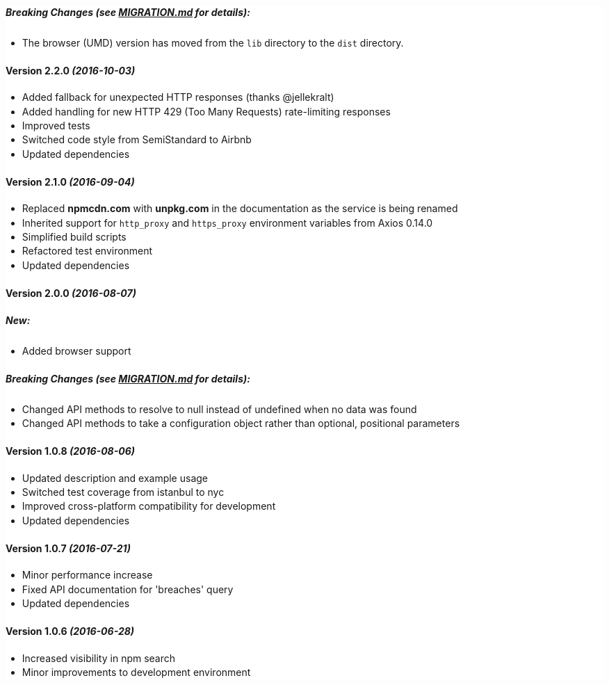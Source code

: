 ##### Breaking Changes (see [MIGRATION.md](MIGRATION.md) for details):

- The browser (UMD) version has moved from the `lib` directory to the `dist`
  directory.

#### Version 2.2.0 _(2016-10-03)_

- Added fallback for unexpected HTTP responses (thanks @jellekralt)
- Added handling for new HTTP 429 (Too Many Requests) rate-limiting responses
- Improved tests
- Switched code style from SemiStandard to Airbnb
- Updated dependencies

#### Version 2.1.0 _(2016-09-04)_

- Replaced **npmcdn.com** with **unpkg.com** in the documentation as the service
  is being renamed
- Inherited support for `http_proxy` and `https_proxy` environment variables
  from Axios 0.14.0
- Simplified build scripts
- Refactored test environment
- Updated dependencies

#### Version 2.0.0 _(2016-08-07)_

##### New:

- Added browser support

##### Breaking Changes (see [MIGRATION.md](MIGRATION.md) for details):

- Changed API methods to resolve to null instead of undefined when no data was
  found
- Changed API methods to take a configuration object rather than optional,
  positional parameters

#### Version 1.0.8 _(2016-08-06)_

- Updated description and example usage
- Switched test coverage from istanbul to nyc
- Improved cross-platform compatibility for development
- Updated dependencies

#### Version 1.0.7 _(2016-07-21)_

- Minor performance increase
- Fixed API documentation for 'breaches' query
- Updated dependencies

#### Version 1.0.6 _(2016-06-28)_

- Increased visibility in npm search
- Minor improvements to development environment
